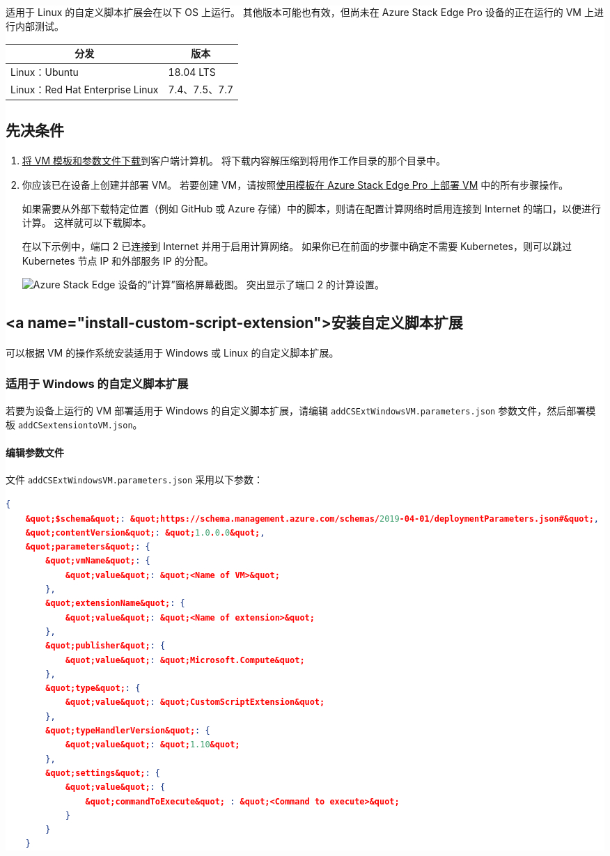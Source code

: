 适用于 Linux 的自定义脚本扩展会在以下 OS 上运行。 其他版本可能也有效，但尚未在 Azure Stack Edge Pro 设备的正在运行的 VM 上进行内部测试。

| 分发 | 版本 |
|---|---|
| Linux：Ubuntu | 18.04 LTS |
| Linux：Red Hat Enterprise Linux | 7.4、7.5、7.7 |



## <a name="prerequisites"></a>先决条件

1. [将 VM 模板和参数文件下载](https://aka.ms/ase-vm-templates)到客户端计算机。 将下载内容解压缩到将用作工作目录的那个目录中。

1. 你应该已在设备上创建并部署 VM。 若要创建 VM，请按照[使用模板在 Azure Stack Edge Pro 上部署 VM](azure-stack-edge-gpu-deploy-virtual-machine-templates.md) 中的所有步骤操作。

    如果需要从外部下载特定位置（例如 GitHub 或 Azure 存储）中的脚本，则请在配置计算网络时启用连接到 Internet 的端口，以便进行计算。 这样就可以下载脚本。

    在以下示例中，端口 2 已连接到 Internet 并用于启用计算网络。 如果你已在前面的步骤中确定不需要 Kubernetes，则可以跳过 Kubernetes 节点 IP 和外部服务 IP 的分配。

    ![Azure Stack Edge 设备的“计算”窗格屏幕截图。 突出显示了端口 2 的计算设置。](media/azure-stack-edge-gpu-deploy-virtual-machine-custom-script-extension/enable-compute-network-1.png)

## <a name="install-custom-script-extension&quot;></a>安装自定义脚本扩展

可以根据 VM 的操作系统安装适用于 Windows 或 Linux 的自定义脚本扩展。
 

### <a name=&quot;custom-script-extension-for-windows&quot;></a>适用于 Windows 的自定义脚本扩展

若要为设备上运行的 VM 部署适用于 Windows 的自定义脚本扩展，请编辑 `addCSExtWindowsVM.parameters.json` 参数文件，然后部署模板 `addCSextensiontoVM.json`。

#### <a name=&quot;edit-parameters-file&quot;></a>编辑参数文件

文件 `addCSExtWindowsVM.parameters.json` 采用以下参数：

```json
{
    &quot;$schema&quot;: &quot;https://schema.management.azure.com/schemas/2019-04-01/deploymentParameters.json#&quot;,
    &quot;contentVersion&quot;: &quot;1.0.0.0&quot;,
    &quot;parameters&quot;: {
        &quot;vmName&quot;: {
            &quot;value&quot;: &quot;<Name of VM>&quot; 
        },
        &quot;extensionName&quot;: {
            &quot;value&quot;: &quot;<Name of extension>&quot; 
        },
        &quot;publisher&quot;: {
            &quot;value&quot;: &quot;Microsoft.Compute&quot; 
        },
        &quot;type&quot;: {
            &quot;value&quot;: &quot;CustomScriptExtension&quot; 
        },
        &quot;typeHandlerVersion&quot;: {
            &quot;value&quot;: &quot;1.10&quot; 
        },
        &quot;settings&quot;: {
            &quot;value&quot;: {
                &quot;commandToExecute&quot; : &quot;<Command to execute>&quot;
            }
        }
    }
```